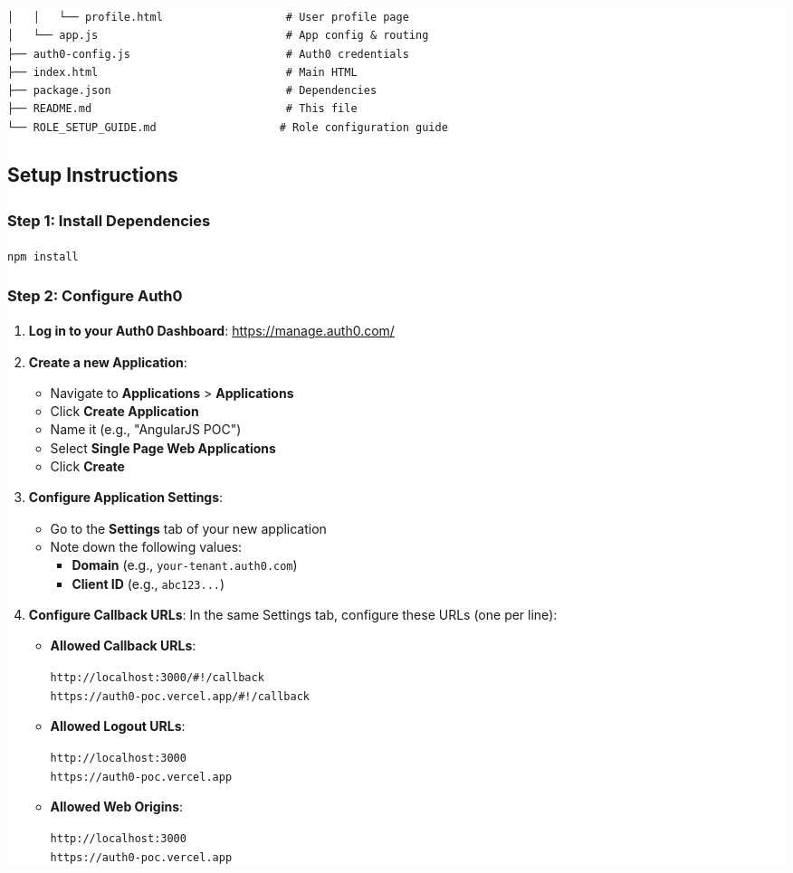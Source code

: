 ```
│   │   └── profile.html                   # User profile page
│   └── app.js                             # App config & routing
├── auth0-config.js                        # Auth0 credentials
├── index.html                             # Main HTML
├── package.json                           # Dependencies
├── README.md                              # This file
└── ROLE_SETUP_GUIDE.md                   # Role configuration guide
```

## Setup Instructions

### Step 1: Install Dependencies

```bash
npm install
```

### Step 2: Configure Auth0

1. **Log in to your Auth0 Dashboard**: https://manage.auth0.com/

2. **Create a new Application**:
   - Navigate to **Applications** > **Applications**
   - Click **Create Application**
   - Name it (e.g., "AngularJS POC")
   - Select **Single Page Web Applications**
   - Click **Create**

3. **Configure Application Settings**:
   - Go to the **Settings** tab of your new application
   - Note down the following values:
     - **Domain** (e.g., `your-tenant.auth0.com`)
     - **Client ID** (e.g., `abc123...`)

4. **Configure Callback URLs**:
   In the same Settings tab, configure these URLs (one per line):

   - **Allowed Callback URLs**:
     ```
     http://localhost:3000/#!/callback
     https://auth0-poc.vercel.app/#!/callback
     ```

   - **Allowed Logout URLs**:
     ```
     http://localhost:3000
     https://auth0-poc.vercel.app
     ```

   - **Allowed Web Origins**:
     ```
     http://localhost:3000
     https://auth0-poc.vercel.app
     ```
